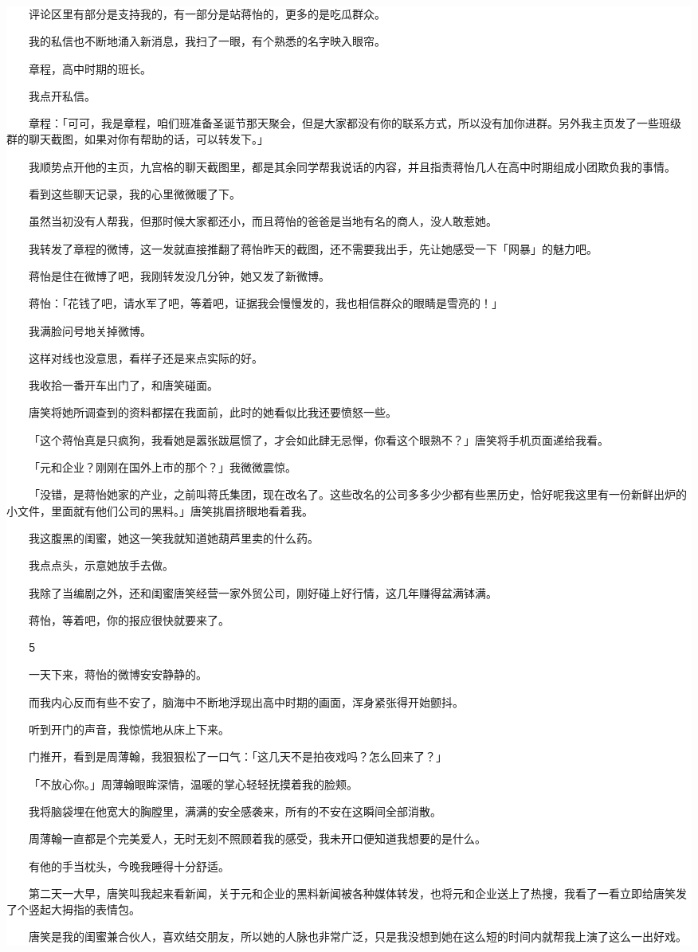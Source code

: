 &emsp;&emsp;评论区里有部分是支持我的，有一部分是站蒋怡的，更多的是吃瓜群众。  
  
&emsp;&emsp;我的私信也不断地涌入新消息，我扫了一眼，有个熟悉的名字映入眼帘。  
  
&emsp;&emsp;章程，高中时期的班长。  
  
&emsp;&emsp;我点开私信。  
  
&emsp;&emsp;章程：「可可，我是章程，咱们班准备圣诞节那天聚会，但是大家都没有你的联系方式，所以没有加你进群。另外我主页发了一些班级群的聊天截图，如果对你有帮助的话，可以转发下。」  
  
&emsp;&emsp;我顺势点开他的主页，九宫格的聊天截图里，都是其余同学帮我说话的内容，并且指责蒋怡几人在高中时期组成小团欺负我的事情。  
  
&emsp;&emsp;看到这些聊天记录，我的心里微微暖了下。  
  
&emsp;&emsp;虽然当初没有人帮我，但那时候大家都还小，而且蒋怡的爸爸是当地有名的商人，没人敢惹她。  
  
&emsp;&emsp;我转发了章程的微博，这一发就直接推翻了蒋怡昨天的截图，还不需要我出手，先让她感受一下「网暴」的魅力吧。  
  
&emsp;&emsp;蒋怡是住在微博了吧，我刚转发没几分钟，她又发了新微博。  
  
&emsp;&emsp;蒋怡：「花钱了吧，请水军了吧，等着吧，证据我会慢慢发的，我也相信群众的眼睛是雪亮的！」  
  
&emsp;&emsp;我满脸问号地关掉微博。  
  
&emsp;&emsp;这样对线也没意思，看样子还是来点实际的好。  
  
&emsp;&emsp;我收拾一番开车出门了，和唐笑碰面。  
  
&emsp;&emsp;唐笑将她所调查到的资料都摆在我面前，此时的她看似比我还要愤怒一些。  
  
&emsp;&emsp;「这个蒋怡真是只疯狗，我看她是嚣张跋扈惯了，才会如此肆无忌惮，你看这个眼熟不？」唐笑将手机页面递给我看。  
  
&emsp;&emsp;「元和企业？刚刚在国外上市的那个？」我微微震惊。  
  
&emsp;&emsp;「没错，是蒋怡她家的产业，之前叫蒋氏集团，现在改名了。这些改名的公司多多少少都有些黑历史，恰好呢我这里有一份新鲜出炉的小文件，里面就有他们公司的黑料。」唐笑挑眉挤眼地看着我。  
  
&emsp;&emsp;我这腹黑的闺蜜，她这一笑我就知道她葫芦里卖的什么药。  
  
&emsp;&emsp;我点点头，示意她放手去做。  
  
&emsp;&emsp;我除了当编剧之外，还和闺蜜唐笑经营一家外贸公司，刚好碰上好行情，这几年赚得盆满钵满。  
  
&emsp;&emsp;蒋怡，等着吧，你的报应很快就要来了。  
  
&emsp;&emsp;5  
  
&emsp;&emsp;一天下来，蒋怡的微博安安静静的。  
  
&emsp;&emsp;而我内心反而有些不安了，脑海中不断地浮现出高中时期的画面，浑身紧张得开始颤抖。  
  
&emsp;&emsp;听到开门的声音，我惊慌地从床上下来。  
  
&emsp;&emsp;门推开，看到是周薄翰，我狠狠松了一口气：「这几天不是拍夜戏吗？怎么回来了？」  
  
&emsp;&emsp;「不放心你。」周薄翰眼眸深情，温暖的掌心轻轻抚摸着我的脸颊。  
  
&emsp;&emsp;我将脑袋埋在他宽大的胸膛里，满满的安全感袭来，所有的不安在这瞬间全部消散。  
  
&emsp;&emsp;周薄翰一直都是个完美爱人，无时无刻不照顾着我的感受，我未开口便知道我想要的是什么。  
  
&emsp;&emsp;有他的手当枕头，今晚我睡得十分舒适。  
  
&emsp;&emsp;第二天一大早，唐笑叫我起来看新闻，关于元和企业的黑料新闻被各种媒体转发，也将元和企业送上了热搜，我看了一看立即给唐笑发了个竖起大拇指的表情包。  
  
&emsp;&emsp;唐笑是我的闺蜜兼合伙人，喜欢结交朋友，所以她的人脉也非常广泛，只是我没想到她在这么短的时间内就帮我上演了这么一出好戏。  
  